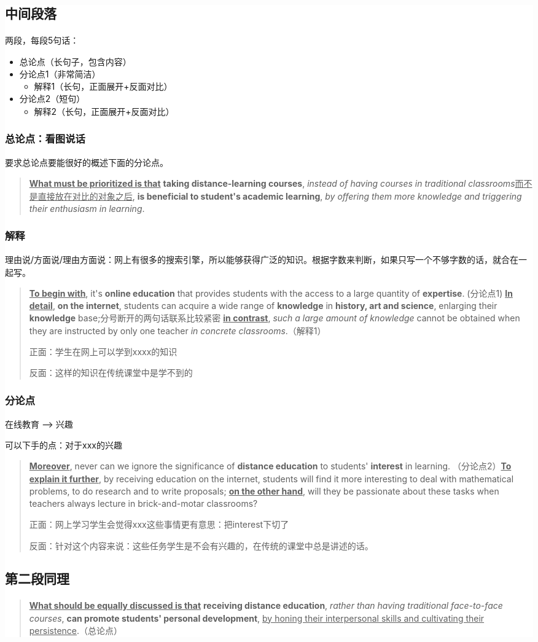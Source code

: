 ## 中间段落

两段，每段5句话：

* 总论点（长句子，包含内容）
* 分论点1（非常简洁）
  * 解释1（长句，正面展开+反面对比）
* 分论点2（短句）
  * 解释2（长句，正面展开+反面对比）

### 总论点：看图说话

要求总论点要能很好的概述下面的分论点。

> **<u>What must be prioritized is that</u>** **taking distance-learning courses**, *instead of having courses in traditional classrooms*<u>而不是直接放在对比的对象之后</u>, **is beneficial to student's academic learning**, *by offering them more knowledge and triggering their enthusiasm in learning*.

### 解释

理由说/方面说/理由方面说：网上有很多的搜索引擎，所以能够获得广泛的知识。根据字数来判断，如果只写一个不够字数的话，就合在一起写。

> **<u>To begin with</u>**, it's **online education** that provides students with the access to a large quantity of **expertise**. (分论点1) **<u>In detail</u>**, **on the internet**, students can acquire a wide range of **knowledge** in **history, art and science**, enlarging their **knowledge** base;分号断开的两句话联系比较紧密 **<u>in contrast</u>**, *such a large amount of knowledge* cannot be obtained when they are instructed by only one teacher *in concrete classrooms*.（解释1）
>
> 正面：学生在网上可以学到xxxx的知识
>
> 反面：这样的知识在传统课堂中是学不到的

### 分论点

在线教育 --> 兴趣

可以下手的点：对于xxx的兴趣

> **<u>Moreover</u>**, never can we ignore the significance of **distance education** to students' **interest** in learning. （分论点2）**<u>To explain it further</u>**, by receiving education on the internet, students will find it more interesting to deal with mathematical problems, to do research and to write proposals; **<u>on the other hand</u>**, will they be passionate about these tasks when teachers always lecture in brick-and-motar classrooms?
>
> 正面：网上学习学生会觉得xxx这些事情更有意思：把interest下切了
>
> 反面：针对这个内容来说：这些任务学生是不会有兴趣的，在传统的课堂中总是讲述的话。

## 第二段同理

> **<u>What should be equally discussed is that</u>** **receiving distance education**, *rather than having traditional face-to-face courses*, **can promote students' personal development**, <u>by honing their interpersonal skills and cultivating their persistence</u>.（总论点）
